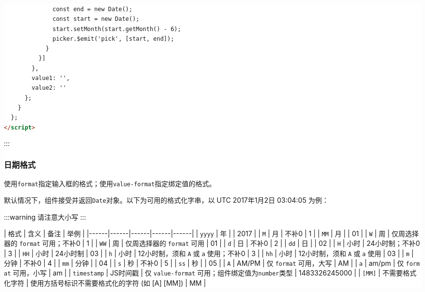 ```html
              const end = new Date();
              const start = new Date();
              start.setMonth(start.getMonth() - 6);
              picker.$emit('pick', [start, end]);
            }
          }]
        },
        value1: '',
        value2: ''
      };
    }
  };
</script>
```
:::


###  日期格式

使用`format`指定输入框的格式；使用`value-format`指定绑定值的格式。

默认情况下，组件接受并返回`Date`对象。以下为可用的格式化字串，以 UTC 2017年1月2日 03:04:05 为例：

:::warning
请注意大小写
:::

| 格式 | 含义 | 备注 | 举例 |
|------|------|------|------|------|
| `yyyy` | 年 | | 2017 |
| `M`  | 月 | 不补0 | 1 |
| `MM` | 月 | | 01 |
| `W`  | 周 | 仅周选择器的 `format` 可用；不补0 | 1 |
| `WW` | 周 | 仅周选择器的 `format` 可用 | 01 |
| `d`  | 日 | 不补0 | 2 |
| `dd` | 日 | | 02 |
| `H`  | 小时 | 24小时制；不补0 | 3 |
| `HH` | 小时 | 24小时制 | 03 |
| `h`  | 小时 | 12小时制，须和 `A` 或 `a` 使用；不补0 | 3 |
| `hh` | 小时 | 12小时制，须和 `A` 或 `a` 使用 | 03 |
| `m`  | 分钟 | 不补0 | 4 |
| `mm` | 分钟 | | 04 |
| `s`  | 秒 | 不补0 | 5 |
| `ss` | 秒 | | 05 |
| `A`  | AM/PM | 仅 `format` 可用，大写 | AM |
| `a`  | am/pm | 仅 `format` 可用，小写 | am |
| `timestamp` | JS时间戳 | 仅 `value-format` 可用；组件绑定值为`number`类型 | 1483326245000 |
| `[MM]` | 不需要格式化字符 | 使用方括号标识不需要格式化的字符 (如  [A] [MM])  | MM |
